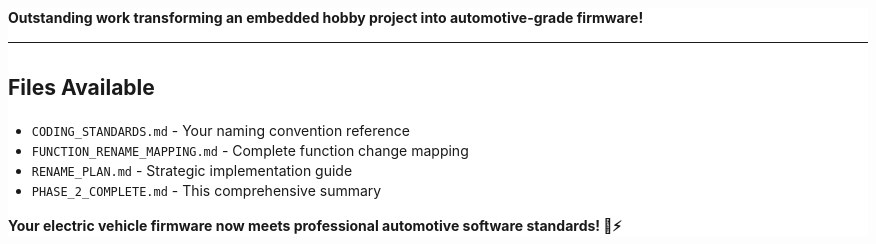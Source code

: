 **Outstanding work transforming an embedded hobby project into automotive-grade firmware!**

---

## **Files Available**
- `CODING_STANDARDS.md` - Your naming convention reference
- `FUNCTION_RENAME_MAPPING.md` - Complete function change mapping  
- `RENAME_PLAN.md` - Strategic implementation guide
- `PHASE_2_COMPLETE.md` - This comprehensive summary

**Your electric vehicle firmware now meets professional automotive software standards! 🚗⚡**